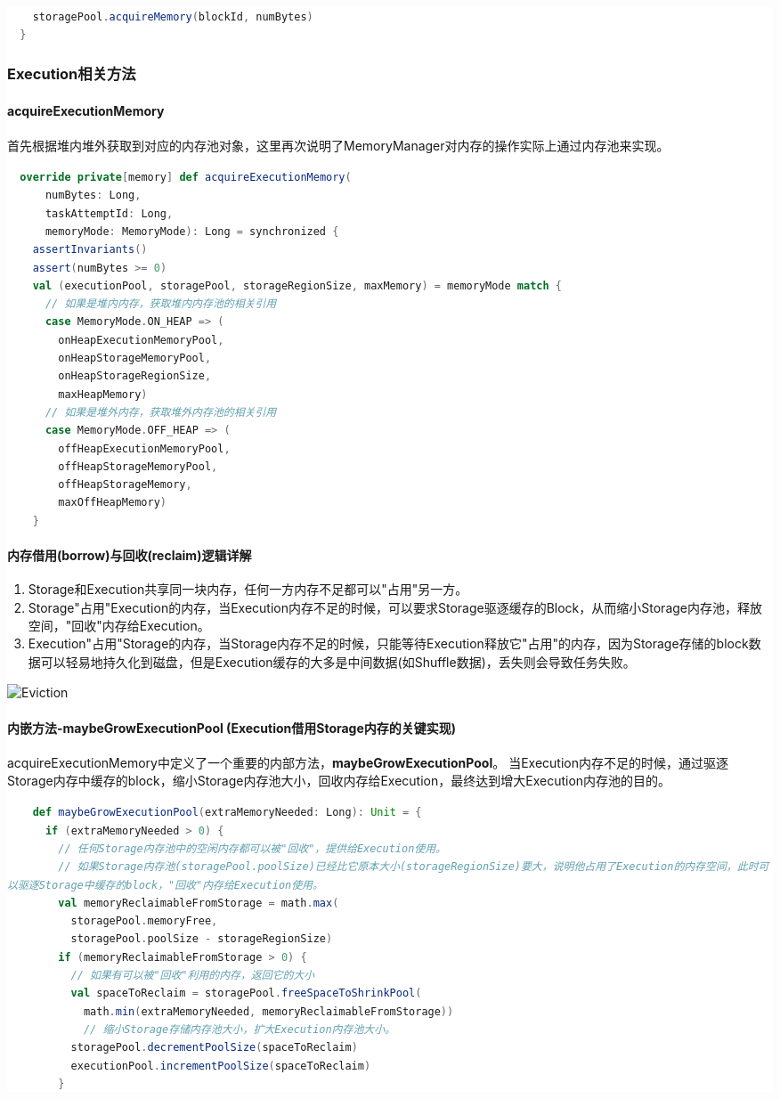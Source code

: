 ```scala
    storagePool.acquireMemory(blockId, numBytes)
  }
```

### Execution相关方法

#### acquireExecutionMemory

首先根据堆内堆外获取到对应的内存池对象，这里再次说明了MemoryManager对内存的操作实际上通过内存池来实现。

```scala
  override private[memory] def acquireExecutionMemory(
      numBytes: Long,
      taskAttemptId: Long,
      memoryMode: MemoryMode): Long = synchronized {
    assertInvariants()
    assert(numBytes >= 0)
    val (executionPool, storagePool, storageRegionSize, maxMemory) = memoryMode match {
      // 如果是堆内内存，获取堆内内存池的相关引用
      case MemoryMode.ON_HEAP => (
        onHeapExecutionMemoryPool,
        onHeapStorageMemoryPool,
        onHeapStorageRegionSize,
        maxHeapMemory)
      // 如果是堆外内存，获取堆外内存池的相关引用
      case MemoryMode.OFF_HEAP => (
        offHeapExecutionMemoryPool,
        offHeapStorageMemoryPool,
        offHeapStorageMemory,
        maxOffHeapMemory)
    }
```

#### 内存借用(borrow)与回收(reclaim)逻辑详解

1. Storage和Execution共享同一块内存，任何一方内存不足都可以"占用"另一方。
2. Storage"占用"Execution的内存，当Execution内存不足的时候，可以要求Storage驱逐缓存的Block，从而缩小Storage内存池，释放空间，"回收"内存给Execution。
3. Execution"占用"Storage的内存，当Storage内存不足的时候，只能等待Execution释放它"占用"的内存，因为Storage存储的block数据可以轻易地持久化到磁盘，但是Execution缓存的大多是中间数据(如Shuffle数据)，丢失则会导致任务失败。

![Eviction](Eviction.png)

#### 内嵌方法-maybeGrowExecutionPool (Execution借用Storage内存的关键实现)

acquireExecutionMemory中定义了一个重要的内部方法，**maybeGrowExecutionPool**。
当Execution内存不足的时候，通过驱逐Storage内存中缓存的block，缩小Storage内存池大小，回收内存给Execution，最终达到增大Execution内存池的目的。

```scala
    def maybeGrowExecutionPool(extraMemoryNeeded: Long): Unit = {
      if (extraMemoryNeeded > 0) {
        // 任何Storage内存池中的空闲内存都可以被"回收"，提供给Execution使用。
        // 如果Storage内存池(storagePool.poolSize)已经比它原本大小(storageRegionSize)要大，说明他占用了Execution的内存空间，此时可以驱逐Storage中缓存的block，"回收"内存给Execution使用。
        val memoryReclaimableFromStorage = math.max(
          storagePool.memoryFree,
          storagePool.poolSize - storageRegionSize)
        if (memoryReclaimableFromStorage > 0) {
          // 如果有可以被"回收"利用的内存，返回它的大小
          val spaceToReclaim = storagePool.freeSpaceToShrinkPool(
            math.min(extraMemoryNeeded, memoryReclaimableFromStorage))
            // 缩小Storage存储内存池大小，扩大Execution内存池大小。
          storagePool.decrementPoolSize(spaceToReclaim)
          executionPool.incrementPoolSize(spaceToReclaim)
        }
```
